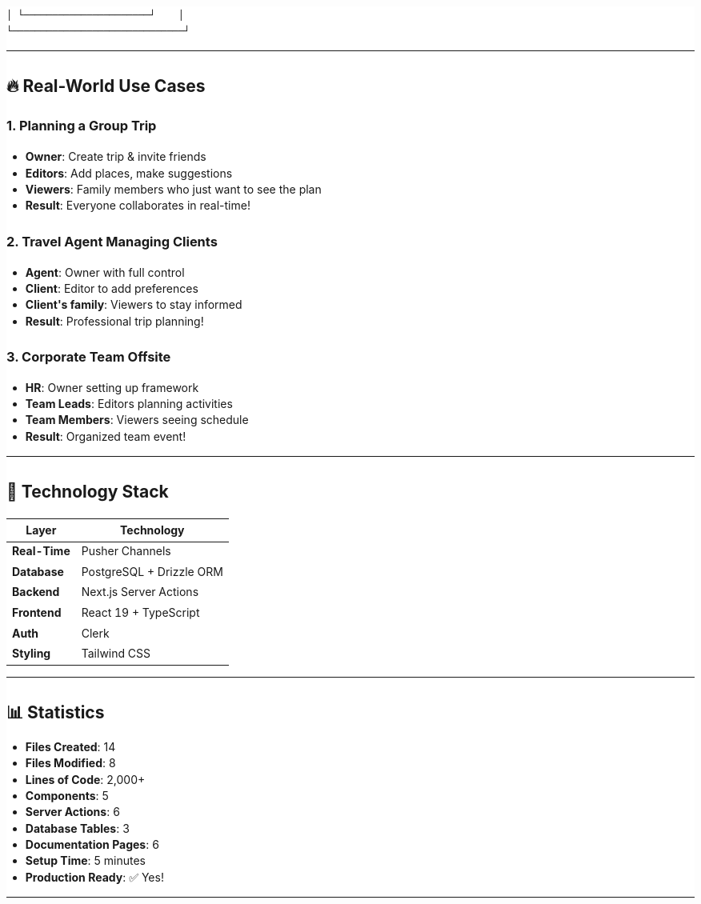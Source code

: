 ```
│ └──────────────────────┘    │
└──────────────────────────────┘
```

---

## 🔥 Real-World Use Cases

### 1. Planning a Group Trip
- **Owner**: Create trip & invite friends
- **Editors**: Add places, make suggestions
- **Viewers**: Family members who just want to see the plan
- **Result**: Everyone collaborates in real-time!

### 2. Travel Agent Managing Clients
- **Agent**: Owner with full control
- **Client**: Editor to add preferences
- **Client's family**: Viewers to stay informed
- **Result**: Professional trip planning!

### 3. Corporate Team Offsite
- **HR**: Owner setting up framework
- **Team Leads**: Editors planning activities
- **Team Members**: Viewers seeing schedule
- **Result**: Organized team event!

---

## 🎨 Technology Stack

| Layer | Technology |
|-------|-----------|
| **Real-Time** | Pusher Channels |
| **Database** | PostgreSQL + Drizzle ORM |
| **Backend** | Next.js Server Actions |
| **Frontend** | React 19 + TypeScript |
| **Auth** | Clerk |
| **Styling** | Tailwind CSS |

---

## 📊 Statistics

- **Files Created**: 14
- **Files Modified**: 8
- **Lines of Code**: 2,000+
- **Components**: 5
- **Server Actions**: 6
- **Database Tables**: 3
- **Documentation Pages**: 6
- **Setup Time**: 5 minutes
- **Production Ready**: ✅ Yes!

---